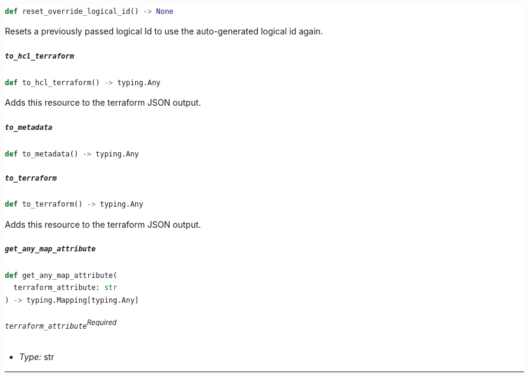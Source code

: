 ```python
def reset_override_logical_id() -> None
```

Resets a previously passed logical Id to use the auto-generated logical id again.

##### `to_hcl_terraform` <a name="to_hcl_terraform" id="rhizo-co-terraform-provider-oci.dataOciNetworkFirewallNetworkFirewallPolicyMappedSecret.DataOciNetworkFirewallNetworkFirewallPolicyMappedSecret.toHclTerraform"></a>

```python
def to_hcl_terraform() -> typing.Any
```

Adds this resource to the terraform JSON output.

##### `to_metadata` <a name="to_metadata" id="rhizo-co-terraform-provider-oci.dataOciNetworkFirewallNetworkFirewallPolicyMappedSecret.DataOciNetworkFirewallNetworkFirewallPolicyMappedSecret.toMetadata"></a>

```python
def to_metadata() -> typing.Any
```

##### `to_terraform` <a name="to_terraform" id="rhizo-co-terraform-provider-oci.dataOciNetworkFirewallNetworkFirewallPolicyMappedSecret.DataOciNetworkFirewallNetworkFirewallPolicyMappedSecret.toTerraform"></a>

```python
def to_terraform() -> typing.Any
```

Adds this resource to the terraform JSON output.

##### `get_any_map_attribute` <a name="get_any_map_attribute" id="rhizo-co-terraform-provider-oci.dataOciNetworkFirewallNetworkFirewallPolicyMappedSecret.DataOciNetworkFirewallNetworkFirewallPolicyMappedSecret.getAnyMapAttribute"></a>

```python
def get_any_map_attribute(
  terraform_attribute: str
) -> typing.Mapping[typing.Any]
```

###### `terraform_attribute`<sup>Required</sup> <a name="terraform_attribute" id="rhizo-co-terraform-provider-oci.dataOciNetworkFirewallNetworkFirewallPolicyMappedSecret.DataOciNetworkFirewallNetworkFirewallPolicyMappedSecret.getAnyMapAttribute.parameter.terraformAttribute"></a>

- *Type:* str

---
